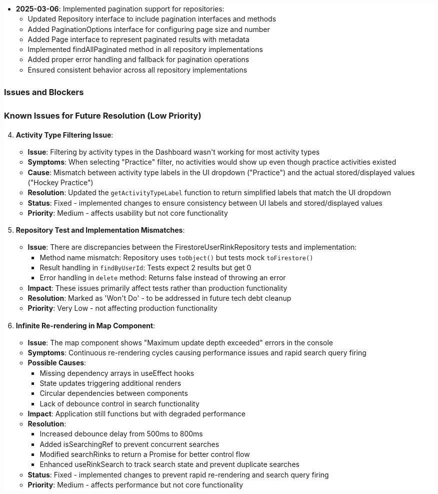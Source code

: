 - **2025-03-06**: Implemented pagination support for repositories:
  - Updated Repository interface to include pagination interfaces and methods
  - Added PaginationOptions interface for configuring page size and number
  - Added Page interface to represent paginated results with metadata
  - Implemented findAllPaginated method in all repository implementations
  - Added proper error handling and fallback for pagination operations
  - Ensured consistent behavior across all repository implementations

### Issues and Blockers


### Known Issues for Future Resolution (Low Priority)

4. **Activity Type Filtering Issue**:
   - **Issue**: Filtering by activity types in the Dashboard wasn't working for most activity types
   - **Symptoms**: When selecting "Practice" filter, no activities would show up even though practice activities existed
   - **Cause**: Mismatch between activity type labels in the UI dropdown ("Practice") and the actual stored/displayed values ("Hockey Practice")
   - **Resolution**: Updated the `getActivityTypeLabel` function to return simplified labels that match the UI dropdown
   - **Status**: Fixed - implemented changes to ensure consistency between UI labels and stored/displayed values
   - **Priority**: Medium - affects usability but not core functionality
   
1. **Repository Test and Implementation Mismatches**:
   - **Issue**: There are discrepancies between the FirestoreUserRinkRepository tests and implementation:
     - Method name mismatch: Repository uses `toObject()` but tests mock `toFirestore()`
     - Result handling in `findByUserId`: Tests expect 2 results but get 0
     - Error handling in `delete` method: Returns false instead of throwing an error
   - **Impact**: These issues primarily affect tests rather than production functionality
   - **Resolution**: Marked as 'Won't Do' - to be addressed in future tech debt cleanup
   - **Priority**: Very Low - not affecting production functionality

2. **Infinite Re-rendering in Map Component**:
   - **Issue**: The map component shows "Maximum update depth exceeded" errors in the console
   - **Symptoms**: Continuous re-rendering cycles causing performance issues and rapid search query firing
   - **Possible Causes**:
     - Missing dependency arrays in useEffect hooks
     - State updates triggering additional renders
     - Circular dependencies between components
     - Lack of debounce control in search functionality
   - **Impact**: Application still functions but with degraded performance
   - **Resolution**: 
     - Increased debounce delay from 500ms to 800ms
     - Added isSearchingRef to prevent concurrent searches
     - Modified searchRinks to return a Promise for better control flow
     - Enhanced useRinkSearch to track search state and prevent duplicate searches
   - **Status**: Fixed - implemented changes to prevent rapid re-rendering and search query firing
   - **Priority**: Medium - affects performance but not core functionality
